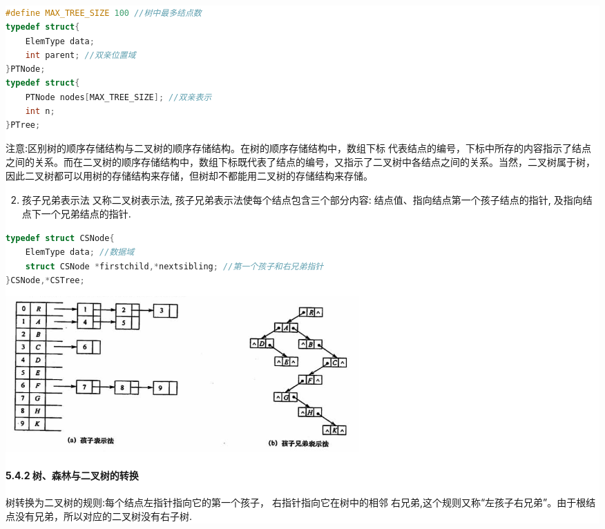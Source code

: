 ```c
#define MAX_TREE_SIZE 100 //树中最多结点数
typedef struct{
	ElemType data; 
	int parent; //双亲位置域
}PTNode;
typedef struct{
	PTNode nodes[MAX_TREE_SIZE]; //双亲表示
	int n;
}PTree;
```
注意:区别树的顺序存储结构与二叉树的顺序存储结构。在树的顺序存储结构中，数组下标
代表结点的编号，下标中所存的内容指示了结点之间的关系。而在二叉树的顺序存储结构中，数组下标既代表了结点的编号，又指示了二叉树中各结点之间的关系。当然，二叉树属于树，因此二叉树都可以用树的存储结构来存储，但树却不都能用二叉树的存储结构来存储。

2. 孩子兄弟表示法
又称二叉树表示法, 孩子兄弟表示法使每个结点包含三个部分内容: 结点值、指向结点第一个孩子结点的指针, 及指向结点下一个兄弟结点的指针.
```c
typedef struct CSNode{
	ElemType data; //数据域
	struct CSNode *firstchild,*nextsibling; //第一个孩子和右兄弟指针
}CSNode,*CSTree;
```
<img src="https://github.com/poshoi/C_874_project/blob/main/picture/D5_20.png?raw=true" style="zoom:50%;" />

#### 5.4.2 树、森林与二叉树的转换
树转换为二叉树的规则:每个结点左指针指向它的第一个孩子， 右指针指向它在树中的相邻
右兄弟,这个规则又称“左孩子右兄弟”。由于根结点没有兄弟，所以对应的二叉树没有右子树.